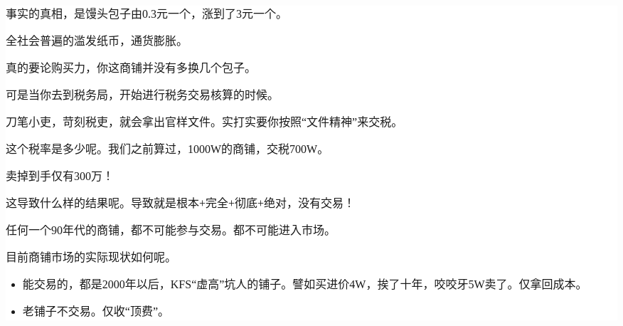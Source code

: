 </p>
<p style="white-space: normal;line-height: 24px;">
<span style="font-size: 16px;line-height: 24px;font-family: 楷体;">
          事实的真相，是馒头包子由0.3元一个，涨到了3元一个。
         </span>
</p>
<p style="white-space: normal;line-height: 24px;">
<span style="font-size: 16px;line-height: 24px;font-family: 楷体;">
          全社会普遍的滥发纸币，通货膨胀。
         </span>
</p>
<p style="white-space: normal;line-height: 24px;">
<span style="font-size: 16px;line-height: 24px;font-family: 楷体;">
          真的要论购买力，你这商铺并没有多换几个包子。
         </span>
</p>
<p style="white-space: normal;line-height: 24px;">
<span style="font-size: 16px;line-height: 24px;font-family: 楷体;">
          可是当你去到税务局，开始进行税务交易核算的时候。
         </span>
</p>
<p style="white-space: normal;line-height: 24px;">
<span style="font-size: 16px;line-height: 24px;font-family: 楷体;">
          刀笔小吏，苛刻税吏，就会拿出官样文件。实打实要你按照“文件精神”来交税。
         </span>
</p>
<p style="white-space: normal;line-height: 24px;">
<span style="font-size: 16px;line-height: 24px;font-family: 楷体;">
          这个税率是多少呢。我们之前算过，1000W的商铺，交税700W。
         </span>
</p>
<p style="white-space: normal;line-height: 24px;">
<span style="font-size: 16px;line-height: 24px;font-family: 楷体;">
          卖掉到手仅有300万！
         </span>
</p>
<p style="white-space: normal;line-height: 24px;">
<span style="font-size: 16px;line-height: 24px;font-family: 楷体;">
          这导致什么样的结果呢。导致就是根本+完全+彻底+绝对，没有交易！
         </span>
</p>
<p style="white-space: normal;line-height: 24px;">
<span style="font-size: 16px;line-height: 24px;font-family: 楷体;">
          任何一个90年代的商铺，都不可能参与交易。都不可能进入市场。
         </span>
</p>
<p style="white-space: normal;line-height: 24px;">
<span style="font-size: 16px;line-height: 24px;font-family: 楷体;">
          目前商铺市场的实际现状如何呢。
         </span>
</p>
<ul class="list-paddingleft-2" style="">
<li>
<p style="line-height: 24px;">
<span style="font-size: 16px;line-height: 24px;font-family: 楷体;">
            能交易的，都是2000年以后，KFS“虚高”坑人的铺子。譬如买进价4W，挨了十年，咬咬牙5W卖了。仅拿回成本。
           </span>
</p>
</li>
<li>
<p style="line-height: 24px;">
<span style="font-size: 16px;line-height: 24px;font-family: 楷体;">
            老铺子不交易。仅收“顶费”。
           </span>
